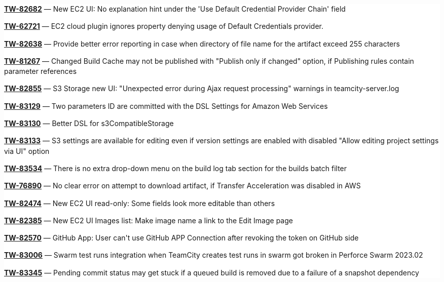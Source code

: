 **[TW-82682](https://youtrack.jetbrains.com/issue/TW-82682/New-EC2-UI-No-explanation-hint-under-the-Use-Default-Credential-Provider-Chain-field)** — New EC2 UI: No explanation hint under the 'Use Default Credential Provider Chain' field

**[TW-62721](https://youtrack.jetbrains.com/issue/TW-62721/EC2-cloud-plugin-ignores-property-denying-usage-of-Default-Credentials-provider.)** — EC2 cloud plugin ignores property denying usage of Default Credentials provider.

**[TW-82638](https://youtrack.jetbrains.com/issue/TW-82638/Provide-better-error-reporting-in-case-when-directory-of-file-name-for-the-artifact-exceed-255-characters)** — Provide better error reporting in case when directory of file name for the artifact exceed 255 characters

**[TW-81267](https://youtrack.jetbrains.com/issue/TW-81267/Changed-Build-Cache-may-not-be-published-with-Publish-only-if-changed-option-if-Publishing-rules-contain-parameter-references)** — Changed Build Cache may not be published with "Publish only if changed" option, if Publishing rules contain parameter references

**[TW-82855](https://youtrack.jetbrains.com/issue/TW-82855/S3-Storage-new-UI-Unexpected-error-during-Ajax-request-processing-warnings-in-teamcity-server.log)** — S3 Storage new UI: "Unexpected error during Ajax request processing" warnings in teamcity-server.log

**[TW-83129](https://youtrack.jetbrains.com/issue/TW-83129/Two-parameters-ID-are-committed-with-the-DSL-Settings-for-Amazon-Web-Services)** — Two parameters ID are committed with the DSL Settings for Amazon Web Services

**[TW-83130](https://youtrack.jetbrains.com/issue/TW-83130/Better-DSL-for-s3CompatibleStorage)** — Better DSL for s3CompatibleStorage

**[TW-83133](https://youtrack.jetbrains.com/issue/TW-83133/S3-settings-are-available-for-editing-even-if-version-settings-are-enabled-with-disabled-Allow-editing-project-settings-via-UI)** — S3 settings are available for editing even if version settings are enabled with disabled "Allow editing project settings via UI" option

**[TW-83534](https://youtrack.jetbrains.com/issue/TW-83534/There-is-no-extra-drop-down-menu-on-the-build-log-tab-section-for-the-builds-batch-filter)** — There is no extra drop-down menu on the build log tab section for the builds batch filter

**[TW-76890](https://youtrack.jetbrains.com/issue/TW-76890/No-clear-error-on-attempt-to-download-artifact-if-Transfer-Acceleration-was-disabled-in-AWS)** — No clear error on attempt to download artifact, if Transfer Acceleration was disabled in AWS

**[TW-82474](https://youtrack.jetbrains.com/issue/TW-82474/New-EC2-UI-read-only-Some-fields-look-more-editable-than-others)** — New EC2 UI read-only: Some fields look more editable than others

**[TW-82385](https://youtrack.jetbrains.com/issue/TW-82385/New-EC2-UI-Images-list-Make-image-name-a-link-to-the-Edit-Image-page)** — New EC2 UI Images list: Make image name a link to the Edit Image page

**[TW-82570](https://youtrack.jetbrains.com/issue/TW-82570/GitHub-App-User-cant-use-GitHub-APP-Connection-after-revoking-the-token-on-GitHub-side)** — GitHub App: User can't use GitHub APP Connection after revoking the token on GitHub side

**[TW-83006](https://youtrack.jetbrains.com/issue/TW-83006/Swarm-test-runs-integration-when-TeamCity-creates-test-runs-in-swarm-got-broken-in-Perforce-Swarm-2023.02)** — Swarm test runs integration when TeamCity creates test runs in swarm got broken in Perforce Swarm 2023.02

**[TW-83345](https://youtrack.jetbrains.com/issue/TW-83345/Pending-commit-status-may-get-stuck-if-a-queued-build-is-removed-due-to-a-failure-of-a-snapshot-dependency)** — Pending commit status may get stuck if a queued build is removed due to a failure of a snapshot dependency
